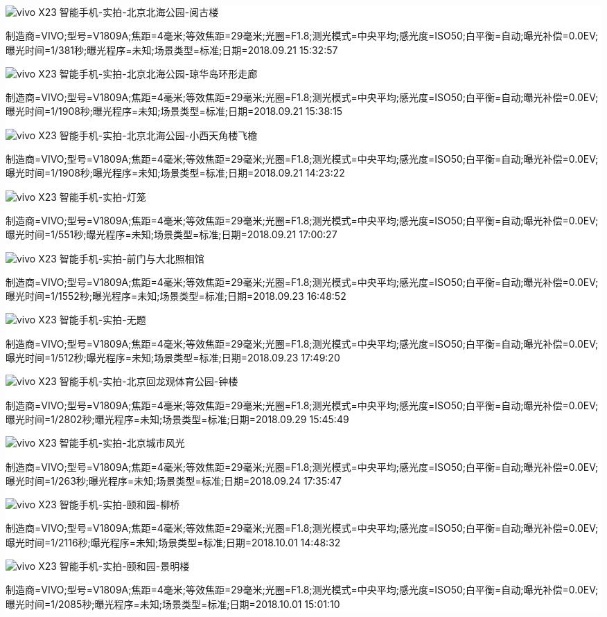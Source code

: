
![vivo X23 智能手机-实拍-北京北海公园-阅古楼](https://images.soomal.cc/doc/20181011/00077298_01.webp)

制造商=VIVO;型号=V1809A;焦距=4毫米;等效焦距=29毫米;光圈=F1.8;测光模式=中央平均;感光度=ISO50;白平衡=自动;曝光补偿=0.0EV;曝光时间=1/381秒;曝光程序=未知;场景类型=标准;日期=2018.09.21 15:32:57


![vivo X23 智能手机-实拍-北京北海公园-琼华岛环形走廊](https://images.soomal.cc/doc/20181011/00077299_01.webp)

制造商=VIVO;型号=V1809A;焦距=4毫米;等效焦距=29毫米;光圈=F1.8;测光模式=中央平均;感光度=ISO50;白平衡=自动;曝光补偿=0.0EV;曝光时间=1/1908秒;曝光程序=未知;场景类型=标准;日期=2018.09.21 15:38:15


![vivo X23 智能手机-实拍-北京北海公园-小西天角楼飞檐](https://images.soomal.cc/doc/20181011/00077297_01.webp)

制造商=VIVO;型号=V1809A;焦距=4毫米;等效焦距=29毫米;光圈=F1.8;测光模式=中央平均;感光度=ISO50;白平衡=自动;曝光补偿=0.0EV;曝光时间=1/1908秒;曝光程序=未知;场景类型=标准;日期=2018.09.21 14:23:22


![vivo X23 智能手机-实拍-灯笼](https://images.soomal.cc/doc/20181011/00077301_01.webp)

制造商=VIVO;型号=V1809A;焦距=4毫米;等效焦距=29毫米;光圈=F1.8;测光模式=中央平均;感光度=ISO50;白平衡=自动;曝光补偿=0.0EV;曝光时间=1/551秒;曝光程序=未知;场景类型=标准;日期=2018.09.21 17:00:27


![vivo X23 智能手机-实拍-前门与大北照相馆](https://images.soomal.cc/doc/20181011/00077302_01.webp)

制造商=VIVO;型号=V1809A;焦距=4毫米;等效焦距=29毫米;光圈=F1.8;测光模式=中央平均;感光度=ISO50;白平衡=自动;曝光补偿=0.0EV;曝光时间=1/1552秒;曝光程序=未知;场景类型=标准;日期=2018.09.23 16:48:52


![vivo X23 智能手机-实拍-无题](https://images.soomal.cc/doc/20181011/00077307_01.webp)

制造商=VIVO;型号=V1809A;焦距=4毫米;等效焦距=29毫米;光圈=F1.8;测光模式=中央平均;感光度=ISO50;白平衡=自动;曝光补偿=0.0EV;曝光时间=1/512秒;曝光程序=未知;场景类型=标准;日期=2018.09.23 17:49:20


![vivo X23 智能手机-实拍-北京回龙观体育公园-钟楼](https://images.soomal.cc/doc/20181011/00077315_01.webp)

制造商=VIVO;型号=V1809A;焦距=4毫米;等效焦距=29毫米;光圈=F1.8;测光模式=中央平均;感光度=ISO50;白平衡=自动;曝光补偿=0.0EV;曝光时间=1/2802秒;曝光程序=未知;场景类型=标准;日期=2018.09.29 15:45:49


![vivo X23 智能手机-实拍-北京城市风光](https://images.soomal.cc/doc/20181011/00077312_01.webp)

制造商=VIVO;型号=V1809A;焦距=4毫米;等效焦距=29毫米;光圈=F1.8;测光模式=中央平均;感光度=ISO50;白平衡=自动;曝光补偿=0.0EV;曝光时间=1/263秒;曝光程序=未知;场景类型=标准;日期=2018.09.24 17:35:47


![vivo X23 智能手机-实拍-颐和园-柳桥](https://images.soomal.cc/doc/20181011/00077318_01.webp)

制造商=VIVO;型号=V1809A;焦距=4毫米;等效焦距=29毫米;光圈=F1.8;测光模式=中央平均;感光度=ISO50;白平衡=自动;曝光补偿=0.0EV;曝光时间=1/2116秒;曝光程序=未知;场景类型=标准;日期=2018.10.01 14:48:32


![vivo X23 智能手机-实拍-颐和园-景明楼](https://images.soomal.cc/doc/20181011/00077319_01.webp)

制造商=VIVO;型号=V1809A;焦距=4毫米;等效焦距=29毫米;光圈=F1.8;测光模式=中央平均;感光度=ISO50;白平衡=自动;曝光补偿=0.0EV;曝光时间=1/2085秒;曝光程序=未知;场景类型=标准;日期=2018.10.01 15:01:10
